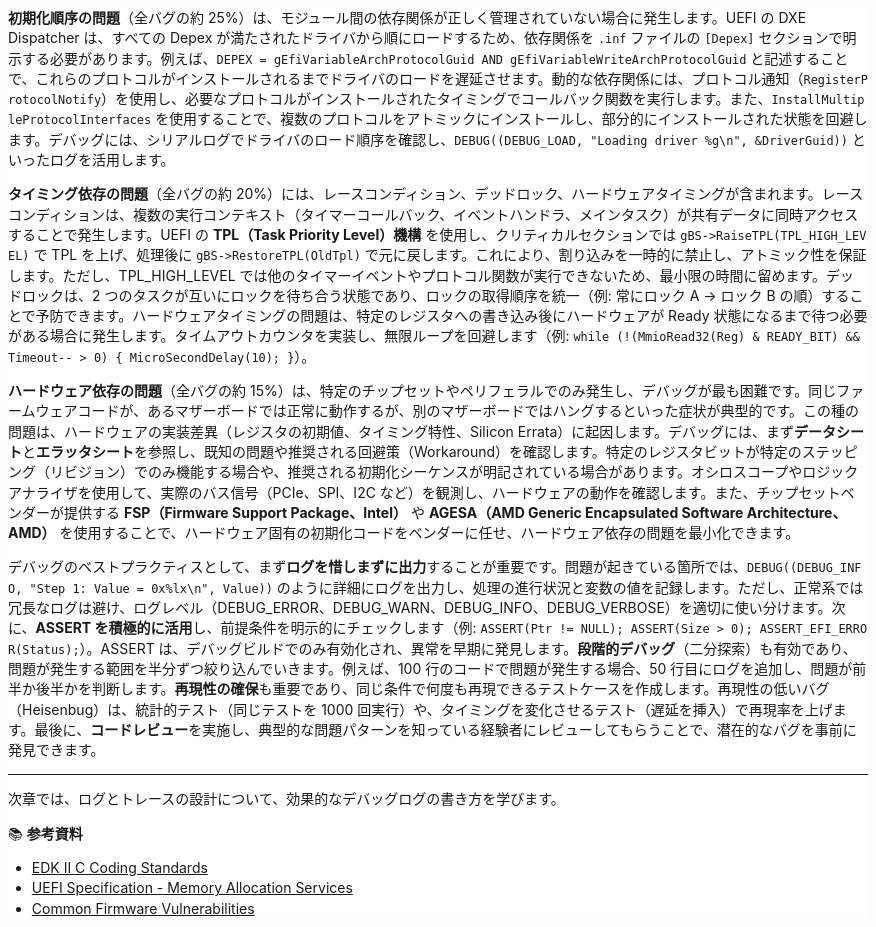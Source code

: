 **初期化順序の問題**（全バグの約 25%）は、モジュール間の依存関係が正しく管理されていない場合に発生します。UEFI の DXE Dispatcher は、すべての Depex が満たされたドライバから順にロードするため、依存関係を `.inf` ファイルの `[Depex]` セクションで明示する必要があります。例えば、`DEPEX = gEfiVariableArchProtocolGuid AND gEfiVariableWriteArchProtocolGuid` と記述することで、これらのプロトコルがインストールされるまでドライバのロードを遅延させます。動的な依存関係には、プロトコル通知（`RegisterProtocolNotify`）を使用し、必要なプロトコルがインストールされたタイミングでコールバック関数を実行します。また、`InstallMultipleProtocolInterfaces` を使用することで、複数のプロトコルをアトミックにインストールし、部分的にインストールされた状態を回避します。デバッグには、シリアルログでドライバのロード順序を確認し、`DEBUG((DEBUG_LOAD, "Loading driver %g\n", &DriverGuid))` といったログを活用します。

**タイミング依存の問題**（全バグの約 20%）には、レースコンディション、デッドロック、ハードウェアタイミングが含まれます。レースコンディションは、複数の実行コンテキスト（タイマーコールバック、イベントハンドラ、メインタスク）が共有データに同時アクセスすることで発生します。UEFI の **TPL（Task Priority Level）機構** を使用し、クリティカルセクションでは `gBS->RaiseTPL(TPL_HIGH_LEVEL)` で TPL を上げ、処理後に `gBS->RestoreTPL(OldTpl)` で元に戻します。これにより、割り込みを一時的に禁止し、アトミック性を保証します。ただし、TPL_HIGH_LEVEL では他のタイマーイベントやプロトコル関数が実行できないため、最小限の時間に留めます。デッドロックは、2 つのタスクが互いにロックを待ち合う状態であり、ロックの取得順序を統一（例: 常にロック A → ロック B の順）することで予防できます。ハードウェアタイミングの問題は、特定のレジスタへの書き込み後にハードウェアが Ready 状態になるまで待つ必要がある場合に発生します。タイムアウトカウンタを実装し、無限ループを回避します（例: `while (!(MmioRead32(Reg) & READY_BIT) && Timeout-- > 0) { MicroSecondDelay(10); }`）。

**ハードウェア依存の問題**（全バグの約 15%）は、特定のチップセットやペリフェラルでのみ発生し、デバッグが最も困難です。同じファームウェアコードが、あるマザーボードでは正常に動作するが、別のマザーボードではハングするといった症状が典型的です。この種の問題は、ハードウェアの実装差異（レジスタの初期値、タイミング特性、Silicon Errata）に起因します。デバッグには、まず**データシート**と**エラッタシート**を参照し、既知の問題や推奨される回避策（Workaround）を確認します。特定のレジスタビットが特定のステッピング（リビジョン）でのみ機能する場合や、推奨される初期化シーケンスが明記されている場合があります。オシロスコープやロジックアナライザを使用して、実際のバス信号（PCIe、SPI、I2C など）を観測し、ハードウェアの動作を確認します。また、チップセットベンダーが提供する **FSP（Firmware Support Package、Intel）** や **AGESA（AMD Generic Encapsulated Software Architecture、AMD）** を使用することで、ハードウェア固有の初期化コードをベンダーに任せ、ハードウェア依存の問題を最小化できます。

デバッグのベストプラクティスとして、まず**ログを惜しまずに出力**することが重要です。問題が起きている箇所では、`DEBUG((DEBUG_INFO, "Step 1: Value = 0x%lx\n", Value))` のように詳細にログを出力し、処理の進行状況と変数の値を記録します。ただし、正常系では冗長なログは避け、ログレベル（DEBUG_ERROR、DEBUG_WARN、DEBUG_INFO、DEBUG_VERBOSE）を適切に使い分けます。次に、**ASSERT を積極的に活用**し、前提条件を明示的にチェックします（例: `ASSERT(Ptr != NULL); ASSERT(Size > 0); ASSERT_EFI_ERROR(Status);`）。ASSERT は、デバッグビルドでのみ有効化され、異常を早期に発見します。**段階的デバッグ**（二分探索）も有効であり、問題が発生する範囲を半分ずつ絞り込んでいきます。例えば、100 行のコードで問題が発生する場合、50 行目にログを追加し、問題が前半か後半かを判断します。**再現性の確保**も重要であり、同じ条件で何度も再現できるテストケースを作成します。再現性の低いバグ（Heisenbug）は、統計的テスト（同じテストを 1000 回実行）や、タイミングを変化させるテスト（遅延を挿入）で再現率を上げます。最後に、**コードレビュー**を実施し、典型的な問題パターンを知っている経験者にレビューしてもらうことで、潜在的なバグを事前に発見できます。

---

次章では、ログとトレースの設計について、効果的なデバッグログの書き方を学びます。

📚 **参考資料**
- [EDK II C Coding Standards](https://github.com/tianocore/tianocore.github.io/wiki/Code-Style-C)
- [UEFI Specification - Memory Allocation Services](https://uefi.org/specs/UEFI/2.10/)
- [Common Firmware Vulnerabilities](https://nvd.nist.gov/)
